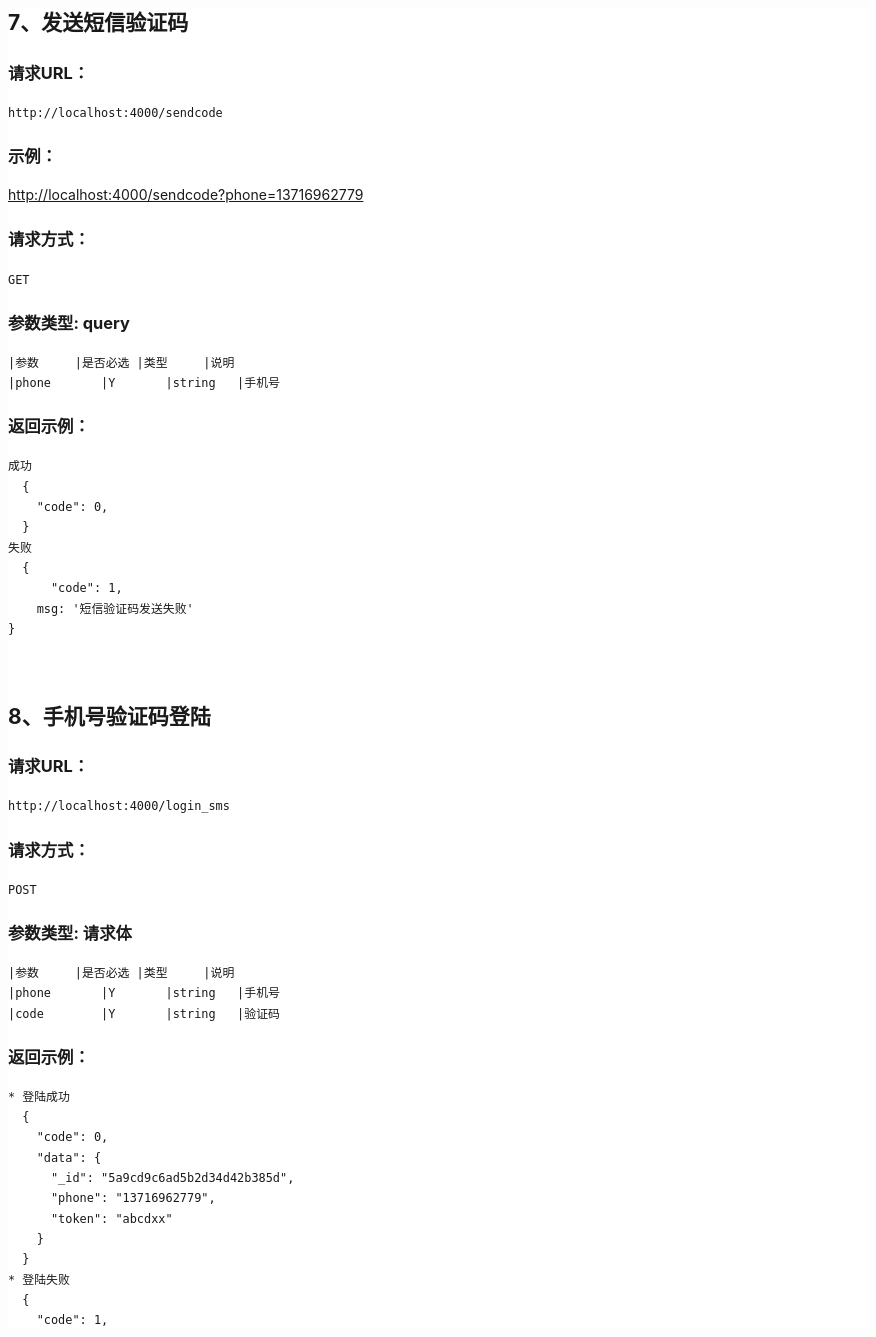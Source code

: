 
## 7、发送短信验证码

### 请求URL：
	http://localhost:4000/sendcode

### 示例：
[http://localhost:4000/sendcode?phone=13716962779](http://localhost:4000/sendcode?phone=13716962779)

### 请求方式：
	GET

### 参数类型: query

	|参数		|是否必选 |类型     |说明
	|phone       |Y       |string   |手机号

### 返回示例：
	成功
	  {
	    "code": 0,
	  }
	失败
	  {
		  "code": 1, 
	    msg: '短信验证码发送失败'
	}


​      
## 8、手机号验证码登陆

### 请求URL：
	http://localhost:4000/login_sms

### 请求方式：
	POST

### 参数类型: 请求体

	|参数		|是否必选 |类型     |说明
	|phone       |Y       |string   |手机号
	|code        |Y       |string   |验证码

### 返回示例：
    * 登陆成功
      {
        "code": 0,
        "data": {
          "_id": "5a9cd9c6ad5b2d34d42b385d",
          "phone": "13716962779",
          "token": "abcdxx"
        }
      }
    * 登陆失败
      {
        "code": 1,